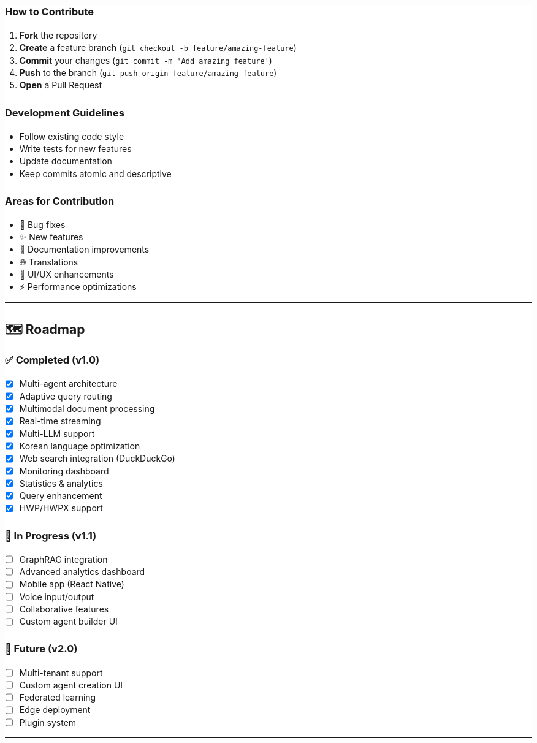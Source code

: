 ### How to Contribute

1. **Fork** the repository
2. **Create** a feature branch (`git checkout -b feature/amazing-feature`)
3. **Commit** your changes (`git commit -m 'Add amazing feature'`)
4. **Push** to the branch (`git push origin feature/amazing-feature`)
5. **Open** a Pull Request

### Development Guidelines

- Follow existing code style
- Write tests for new features
- Update documentation
- Keep commits atomic and descriptive

### Areas for Contribution

- 🐛 Bug fixes
- ✨ New features
- 📝 Documentation improvements
- 🌐 Translations
- 🎨 UI/UX enhancements
- ⚡ Performance optimizations

---

## 🗺️ Roadmap

### ✅ Completed (v1.0)
- [x] Multi-agent architecture
- [x] Adaptive query routing
- [x] Multimodal document processing
- [x] Real-time streaming
- [x] Multi-LLM support
- [x] Korean language optimization
- [x] Web search integration (DuckDuckGo)
- [x] Monitoring dashboard
- [x] Statistics & analytics
- [x] Query enhancement
- [x] HWP/HWPX support

### 🚧 In Progress (v1.1)
- [ ] GraphRAG integration
- [ ] Advanced analytics dashboard
- [ ] Mobile app (React Native)
- [ ] Voice input/output
- [ ] Collaborative features
- [ ] Custom agent builder UI

### 🔮 Future (v2.0)
- [ ] Multi-tenant support
- [ ] Custom agent creation UI
- [ ] Federated learning
- [ ] Edge deployment
- [ ] Plugin system

---